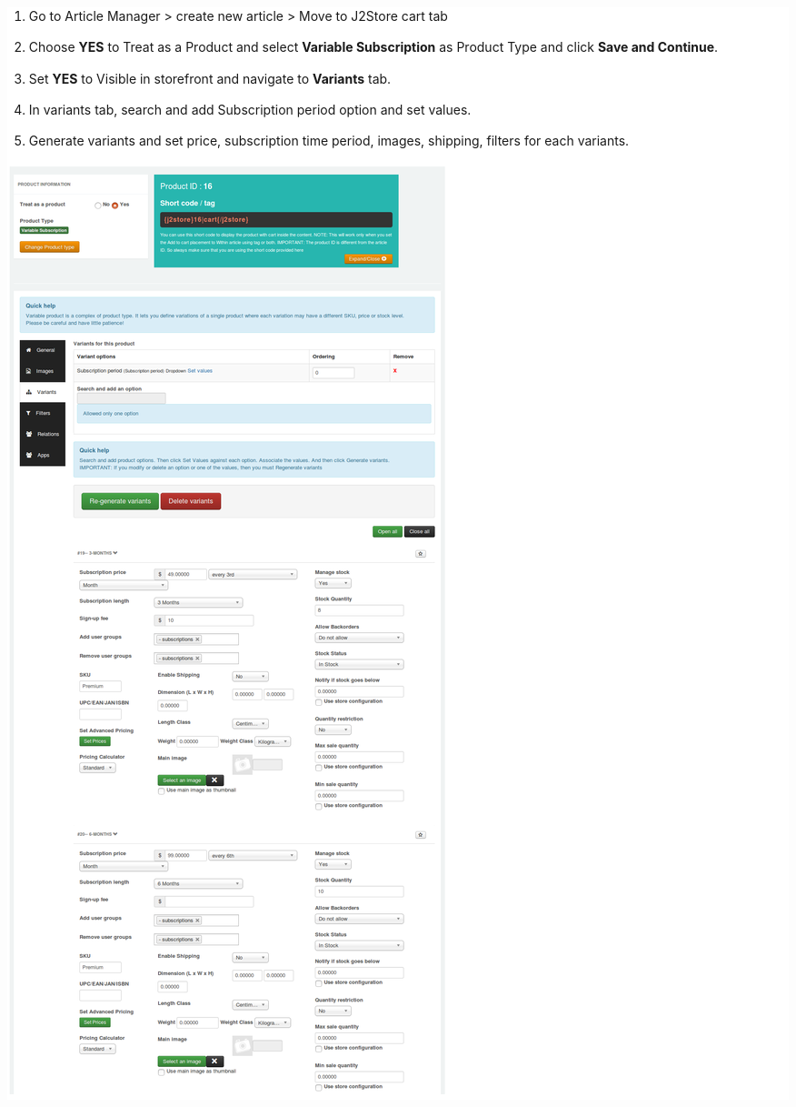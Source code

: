 1. Go to Article Manager > create new article > Move to J2Store cart tab

2. Choose **YES** to Treat as a Product and select **Variable Subscription** as Product Type and click **Save and Continue**.

3. Set **YES** to Visible in storefront and navigate to **Variants** tab.

4. In variants tab, search and add Subscription period option and set values.

5. Generate variants and set price, subscription time period, images, shipping, filters for each variants.

![](./assets/images/subscription-variants.png)
